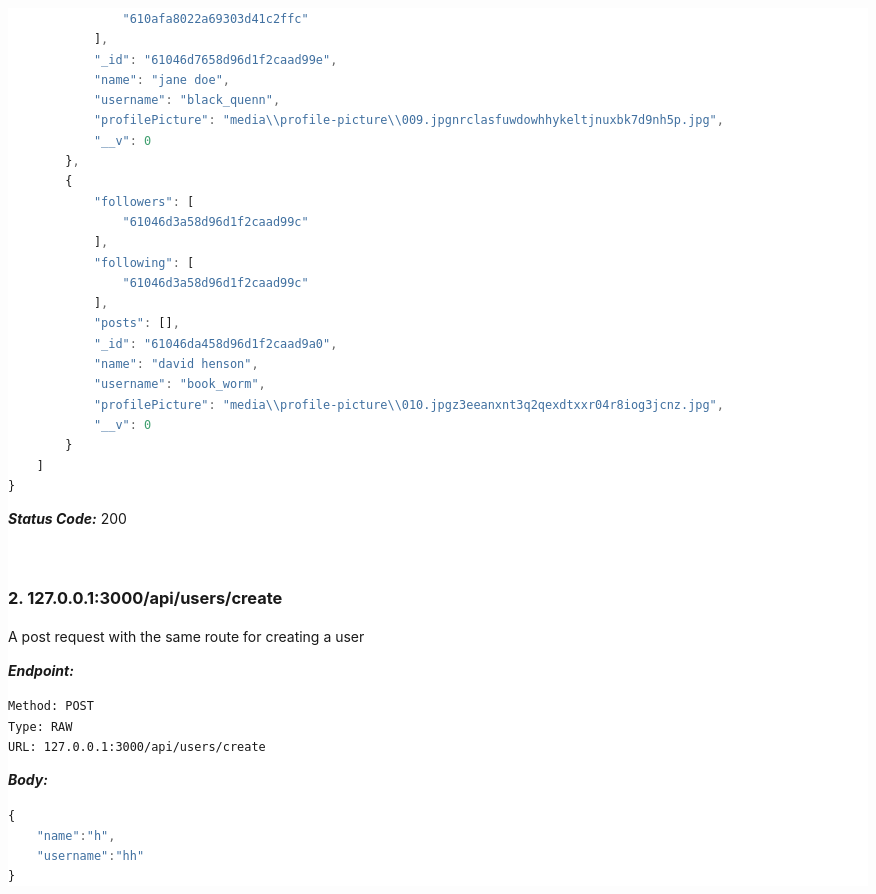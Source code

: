 ```js
                "610afa8022a69303d41c2ffc"
            ],
            "_id": "61046d7658d96d1f2caad99e",
            "name": "jane doe",
            "username": "black_quenn",
            "profilePicture": "media\\profile-picture\\009.jpgnrclasfuwdowhhykeltjnuxbk7d9nh5p.jpg",
            "__v": 0
        },
        {
            "followers": [
                "61046d3a58d96d1f2caad99c"
            ],
            "following": [
                "61046d3a58d96d1f2caad99c"
            ],
            "posts": [],
            "_id": "61046da458d96d1f2caad9a0",
            "name": "david henson",
            "username": "book_worm",
            "profilePicture": "media\\profile-picture\\010.jpgz3eeanxnt3q2qexdtxxr04r8iog3jcnz.jpg",
            "__v": 0
        }
    ]
}
```


***Status Code:*** 200

<br>



### 2. 127.0.0.1:3000/api/users/create


A post request with the same route for creating a user


***Endpoint:***

```bash
Method: POST
Type: RAW
URL: 127.0.0.1:3000/api/users/create
```



***Body:***

```js        
{
    "name":"h",
    "username":"hh"
}
```
